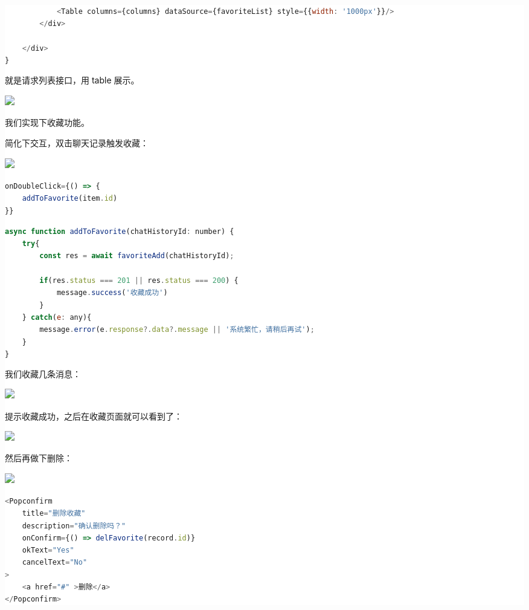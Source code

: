 ```javascript
            <Table columns={columns} dataSource={favoriteList} style={{width: '1000px'}}/>
        </div>

    </div>
}
```
就是请求列表接口，用 table 展示。

![](./image/192-10.png)

我们实现下收藏功能。

简化下交互，双击聊天记录触发收藏：

![](./image/192-11.png)
```javascript
onDoubleClick={() => {
    addToFavorite(item.id)
}}
```
```javascript
async function addToFavorite(chatHistoryId: number) {
    try{
        const res = await favoriteAdd(chatHistoryId);

        if(res.status === 201 || res.status === 200) {
            message.success('收藏成功')
        }
    } catch(e: any){
        message.error(e.response?.data?.message || '系统繁忙，请稍后再试');
    }
}
```
我们收藏几条消息：

![](./image/192-12.png)

提示收藏成功，之后在收藏页面就可以看到了：

![](./image/192-13.png)

然后再做下删除：

![](./image/192-14.png)

```javascript
<Popconfirm
    title="删除收藏"
    description="确认删除吗？"
    onConfirm={() => delFavorite(record.id)}
    okText="Yes"
    cancelText="No"
>  
    <a href="#" >删除</a>
</Popconfirm>
```
